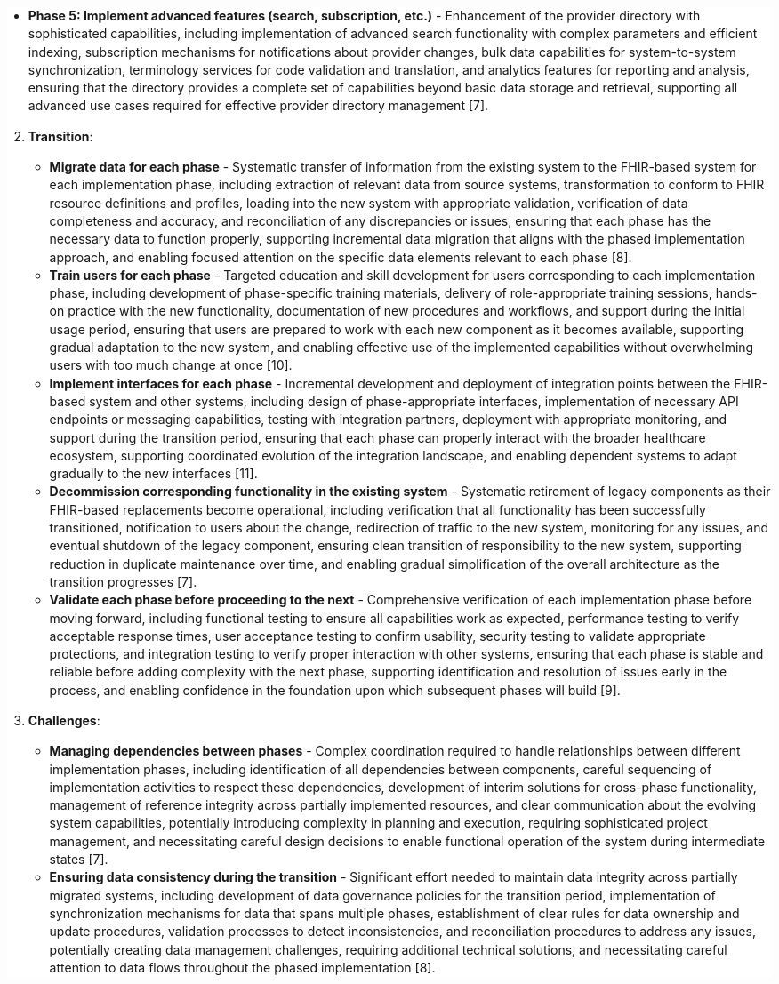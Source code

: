    - **Phase 5: Implement advanced features (search, subscription, etc.)** - Enhancement of the provider directory with sophisticated capabilities, including implementation of advanced search functionality with complex parameters and efficient indexing, subscription mechanisms for notifications about provider changes, bulk data capabilities for system-to-system synchronization, terminology services for code validation and translation, and analytics features for reporting and analysis, ensuring that the directory provides a complete set of capabilities beyond basic data storage and retrieval, supporting all advanced use cases required for effective provider directory management [7].

2. **Transition**:
   - **Migrate data for each phase** - Systematic transfer of information from the existing system to the FHIR-based system for each implementation phase, including extraction of relevant data from source systems, transformation to conform to FHIR resource definitions and profiles, loading into the new system with appropriate validation, verification of data completeness and accuracy, and reconciliation of any discrepancies or issues, ensuring that each phase has the necessary data to function properly, supporting incremental data migration that aligns with the phased implementation approach, and enabling focused attention on the specific data elements relevant to each phase [8].
   - **Train users for each phase** - Targeted education and skill development for users corresponding to each implementation phase, including development of phase-specific training materials, delivery of role-appropriate training sessions, hands-on practice with the new functionality, documentation of new procedures and workflows, and support during the initial usage period, ensuring that users are prepared to work with each new component as it becomes available, supporting gradual adaptation to the new system, and enabling effective use of the implemented capabilities without overwhelming users with too much change at once [10].
   - **Implement interfaces for each phase** - Incremental development and deployment of integration points between the FHIR-based system and other systems, including design of phase-appropriate interfaces, implementation of necessary API endpoints or messaging capabilities, testing with integration partners, deployment with appropriate monitoring, and support during the transition period, ensuring that each phase can properly interact with the broader healthcare ecosystem, supporting coordinated evolution of the integration landscape, and enabling dependent systems to adapt gradually to the new interfaces [11].
   - **Decommission corresponding functionality in the existing system** - Systematic retirement of legacy components as their FHIR-based replacements become operational, including verification that all functionality has been successfully transitioned, notification to users about the change, redirection of traffic to the new system, monitoring for any issues, and eventual shutdown of the legacy component, ensuring clean transition of responsibility to the new system, supporting reduction in duplicate maintenance over time, and enabling gradual simplification of the overall architecture as the transition progresses [7].
   - **Validate each phase before proceeding to the next** - Comprehensive verification of each implementation phase before moving forward, including functional testing to ensure all capabilities work as expected, performance testing to verify acceptable response times, user acceptance testing to confirm usability, security testing to validate appropriate protections, and integration testing to verify proper interaction with other systems, ensuring that each phase is stable and reliable before adding complexity with the next phase, supporting identification and resolution of issues early in the process, and enabling confidence in the foundation upon which subsequent phases will build [9].

3. **Challenges**:
   - **Managing dependencies between phases** - Complex coordination required to handle relationships between different implementation phases, including identification of all dependencies between components, careful sequencing of implementation activities to respect these dependencies, development of interim solutions for cross-phase functionality, management of reference integrity across partially implemented resources, and clear communication about the evolving system capabilities, potentially introducing complexity in planning and execution, requiring sophisticated project management, and necessitating careful design decisions to enable functional operation of the system during intermediate states [7].
   - **Ensuring data consistency during the transition** - Significant effort needed to maintain data integrity across partially migrated systems, including development of data governance policies for the transition period, implementation of synchronization mechanisms for data that spans multiple phases, establishment of clear rules for data ownership and update procedures, validation processes to detect inconsistencies, and reconciliation procedures to address any issues, potentially creating data management challenges, requiring additional technical solutions, and necessitating careful attention to data flows throughout the phased implementation [8].